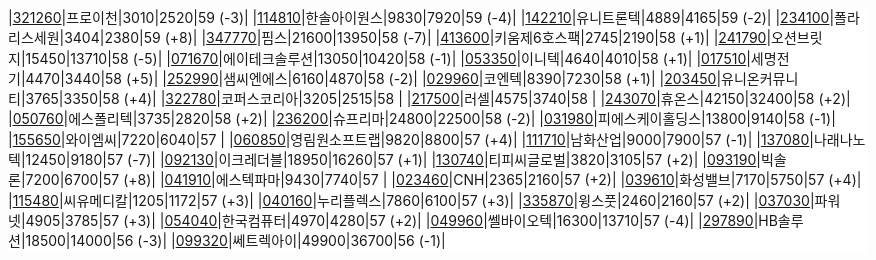 |[321260](https://finance.daum.net/quotes/A321260)|프로이천|3010|2520|59 (-3)|
|[114810](https://finance.daum.net/quotes/A114810)|한솔아이원스|9830|7920|59 (-4)|
|[142210](https://finance.daum.net/quotes/A142210)|유니트론텍|4889|4165|59 (-2)|
|[234100](https://finance.daum.net/quotes/A234100)|폴라리스세원|3404|2380|59 (+8)|
|[347770](https://finance.daum.net/quotes/A347770)|핌스|21600|13950|58 (-7)|
|[413600](https://finance.daum.net/quotes/A413600)|키움제6호스팩|2745|2190|58 (+1)|
|[241790](https://finance.daum.net/quotes/A241790)|오션브릿지|15450|13710|58 (-5)|
|[071670](https://finance.daum.net/quotes/A071670)|에이테크솔루션|13050|10420|58 (-1)|
|[053350](https://finance.daum.net/quotes/A053350)|이니텍|4640|4010|58 (+1)|
|[017510](https://finance.daum.net/quotes/A017510)|세명전기|4470|3440|58 (+5)|
|[252990](https://finance.daum.net/quotes/A252990)|샘씨엔에스|6160|4870|58 (-2)|
|[029960](https://finance.daum.net/quotes/A029960)|코엔텍|8390|7230|58 (+1)|
|[203450](https://finance.daum.net/quotes/A203450)|유니온커뮤니티|3765|3350|58 (+4)|
|[322780](https://finance.daum.net/quotes/A322780)|코퍼스코리아|3205|2515|58 |
|[217500](https://finance.daum.net/quotes/A217500)|러셀|4575|3740|58 |
|[243070](https://finance.daum.net/quotes/A243070)|휴온스|42150|32400|58 (+2)|
|[050760](https://finance.daum.net/quotes/A050760)|에스폴리텍|3735|2820|58 (+2)|
|[236200](https://finance.daum.net/quotes/A236200)|슈프리마|24800|22500|58 (-2)|
|[031980](https://finance.daum.net/quotes/A031980)|피에스케이홀딩스|13800|9140|58 (-1)|
|[155650](https://finance.daum.net/quotes/A155650)|와이엠씨|7220|6040|57 |
|[060850](https://finance.daum.net/quotes/A060850)|영림원소프트랩|9820|8800|57 (+4)|
|[111710](https://finance.daum.net/quotes/A111710)|남화산업|9000|7900|57 (-1)|
|[137080](https://finance.daum.net/quotes/A137080)|나래나노텍|12450|9180|57 (-7)|
|[092130](https://finance.daum.net/quotes/A092130)|이크레더블|18950|16260|57 (+1)|
|[130740](https://finance.daum.net/quotes/A130740)|티피씨글로벌|3820|3105|57 (+2)|
|[093190](https://finance.daum.net/quotes/A093190)|빅솔론|7200|6700|57 (+8)|
|[041910](https://finance.daum.net/quotes/A041910)|에스텍파마|9430|7740|57 |
|[023460](https://finance.daum.net/quotes/A023460)|CNH|2365|2160|57 (+2)|
|[039610](https://finance.daum.net/quotes/A039610)|화성밸브|7170|5750|57 (+4)|
|[115480](https://finance.daum.net/quotes/A115480)|씨유메디칼|1205|1172|57 (+3)|
|[040160](https://finance.daum.net/quotes/A040160)|누리플렉스|7860|6100|57 (+3)|
|[335870](https://finance.daum.net/quotes/A335870)|윙스풋|2460|2160|57 (+2)|
|[037030](https://finance.daum.net/quotes/A037030)|파워넷|4905|3785|57 (+3)|
|[054040](https://finance.daum.net/quotes/A054040)|한국컴퓨터|4970|4280|57 (+2)|
|[049960](https://finance.daum.net/quotes/A049960)|쎌바이오텍|16300|13710|57 (-4)|
|[297890](https://finance.daum.net/quotes/A297890)|HB솔루션|18500|14000|56 (-3)|
|[099320](https://finance.daum.net/quotes/A099320)|쎄트렉아이|49900|36700|56 (-1)|
